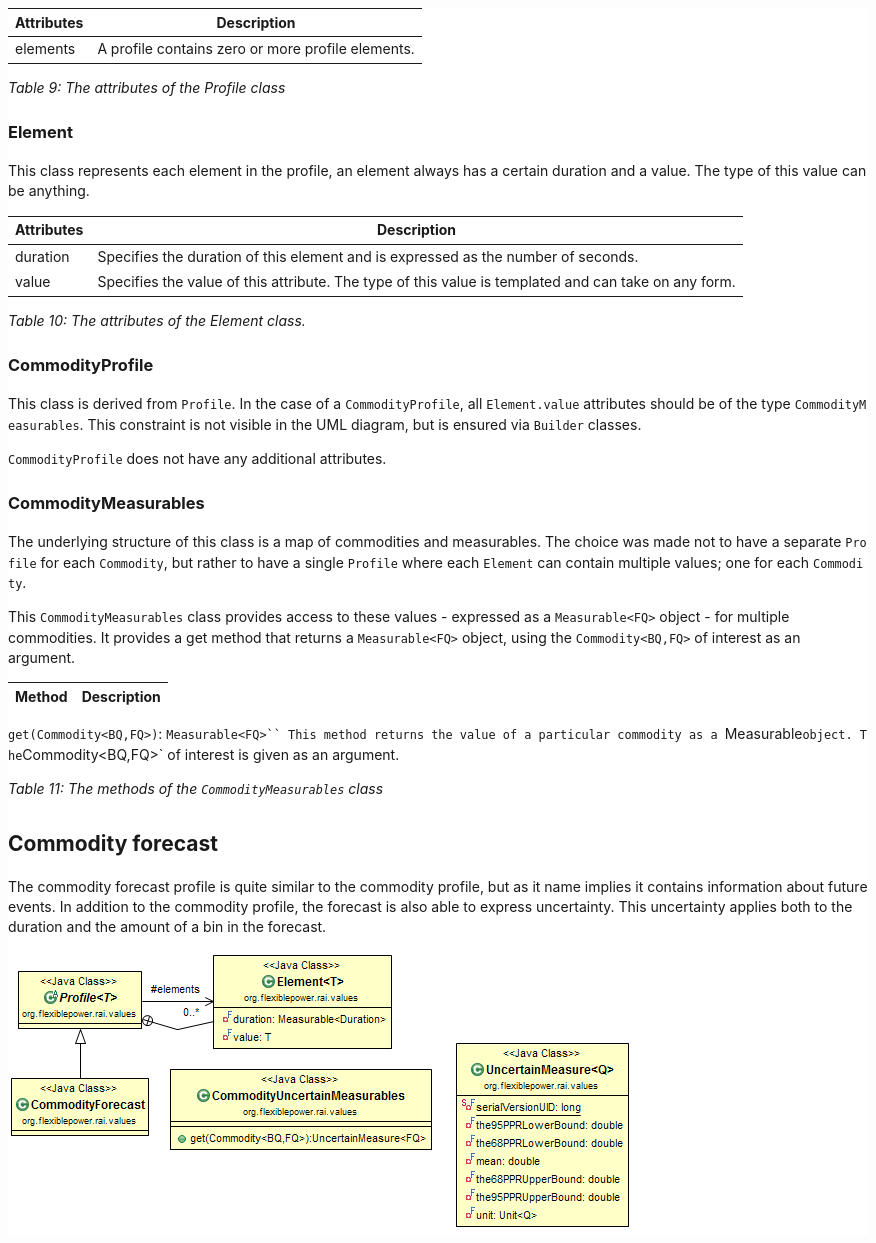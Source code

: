 Attributes | Description
--- | ---
elements | A profile contains zero or more profile elements.

*Table 9: The attributes of the Profile class*

### Element
This class represents each element in the profile, an element always has a certain duration and a value. The type of this value can be anything.

Attributes | Description
--- | ---
duration | Specifies the duration of this element and is expressed as the number of seconds.
value | Specifies the value of this attribute. The type of this value is templated and can take on any form.

*Table 10: The attributes of the Element class.*


### CommodityProfile
This class is derived from `Profile`. In the case of a `CommodityProfile`, all `Element.value` attributes should be of the type `CommodityMeasurables`. This constraint is not visible in the UML diagram, but is ensured via `Builder` classes.

`CommodityProfile` does not have any additional attributes.


### CommodityMeasurables
The underlying structure of this class is a map of commodities and measurables. The choice was made not to have a separate `Profile` for each `Commodity`, but rather to have a single `Profile` where each `Element` can contain multiple values; one for each `Commodity`.

This `CommodityMeasurables` class provides access to these values - expressed as a `Measurable<FQ>` object - for multiple commodities. It provides a get method that returns a `Measurable<FQ>` object, using the `Commodity<BQ,FQ>` of interest as an argument.

Method | Description
--- | ---
`get(Commodity<BQ,FQ>)`: `Measurable<FQ>`` This method returns the value of a particular commodity as a `Measurable<FQ>` object. The `Commodity<BQ,FQ>` of interest is given as an argument.

*Table 11: The methods of the `CommodityMeasurables` class*

## Commodity forecast
The commodity forecast profile is quite similar to the commodity profile, but as it name implies it contains information about future events. In addition to the commodity profile, the forecast is also able to express uncertainty. This uncertainty applies both to the duration and the amount of a bin in the forecast.

![Overview of the commodity forecast classes](FPAI/RAI-ClassDiagram-CommodityForecast.png)
